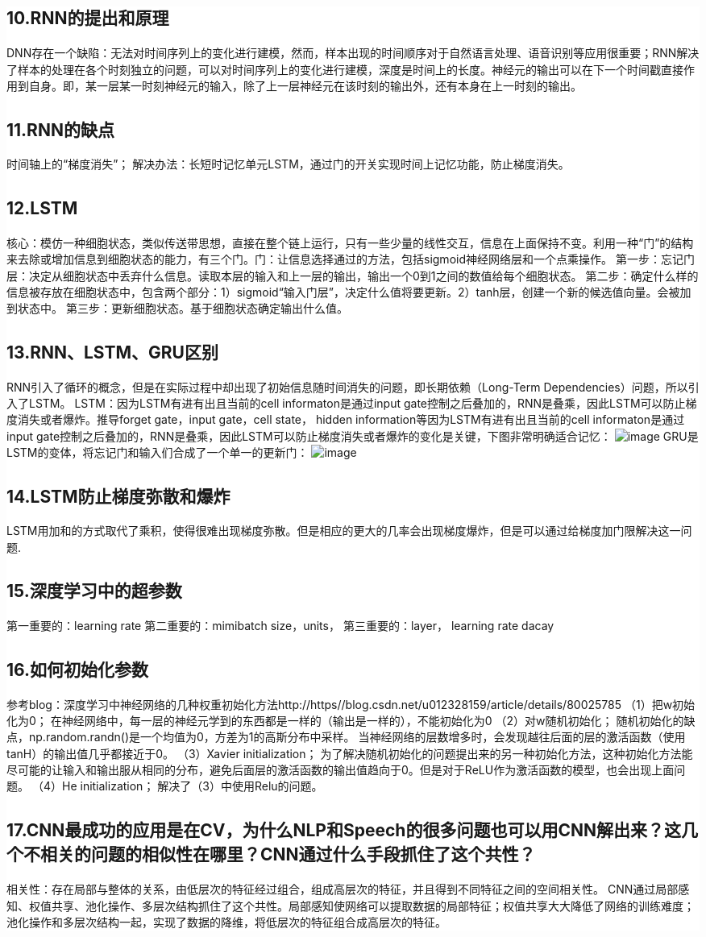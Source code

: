 10.RNN的提出和原理
------------------
DNN存在一个缺陷：无法对时间序列上的变化进行建模，然而，样本出现的时间顺序对于自然语言处理、语音识别等应用很重要；RNN解决了样本的处理在各个时刻独立的问题，可以对时间序列上的变化进行建模，深度是时间上的长度。神经元的输出可以在下一个时间戳直接作用到自身。即，某一层某一时刻神经元的输入，除了上一层神经元在该时刻的输出外，还有本身在上一时刻的输出。

11.RNN的缺点
------------------
时间轴上的“梯度消失”；
解决办法：长短时记忆单元LSTM，通过门的开关实现时间上记忆功能，防止梯度消失。

12.LSTM
------------------
核心：模仿一种细胞状态，类似传送带思想，直接在整个链上运行，只有一些少量的线性交互，信息在上面保持不变。利用一种“门”的结构来去除或增加信息到细胞状态的能力，有三个门。门：让信息选择通过的方法，包括sigmoid神经网络层和一个点乘操作。
第一步：忘记门层：决定从细胞状态中丢弃什么信息。读取本层的输入和上一层的输出，输出一个0到1之间的数值给每个细胞状态。
第二步：确定什么样的信息被存放在细胞状态中，包含两个部分：1）sigmoid“输入门层”，决定什么值将要更新。2）tanh层，创建一个新的候选值向量。会被加到状态中。
第三步：更新细胞状态。基于细胞状态确定输出什么值。

13.RNN、LSTM、GRU区别
------------------
RNN引入了循环的概念，但是在实际过程中却出现了初始信息随时间消失的问题，即长期依赖（Long-Term Dependencies）问题，所以引入了LSTM。
LSTM：因为LSTM有进有出且当前的cell informaton是通过input gate控制之后叠加的，RNN是叠乘，因此LSTM可以防止梯度消失或者爆炸。推导forget gate，input gate，cell state， hidden information等因为LSTM有进有出且当前的cell informaton是通过input gate控制之后叠加的，RNN是叠乘，因此LSTM可以防止梯度消失或者爆炸的变化是关键，下图非常明确适合记忆：
![image](https://user-images.githubusercontent.com/33319687/132277107-24fcc657-f595-4877-ad8c-659cae5ba7eb.png)
GRU是LSTM的变体，将忘记门和输入们合成了一个单一的更新门：
![image](https://user-images.githubusercontent.com/33319687/132277138-29b679c2-6a32-4f15-a1ea-9831a0385025.png)

14.LSTM防止梯度弥散和爆炸
------------------
LSTM用加和的方式取代了乘积，使得很难出现梯度弥散。但是相应的更大的几率会出现梯度爆炸，但是可以通过给梯度加门限解决这一问题.

15.深度学习中的超参数
------------------
第一重要的：learning rate
第二重要的：mimibatch size，units，
第三重要的：layer， learning rate dacay

16.如何初始化参数
------------------
参考blog：深度学习中神经网络的几种权重初始化方法http://https//blog.csdn.net/u012328159/article/details/80025785
（1）把w初始化为0；
在神经网络中，每一层的神经元学到的东西都是一样的（输出是一样的），不能初始化为0
（2）对w随机初始化；
随机初始化的缺点，np.random.randn()是一个均值为0，方差为1的高斯分布中采样。
当神经网络的层数增多时，会发现越往后面的层的激活函数（使用tanH）的输出值几乎都接近于0。
（3）Xavier initialization；
为了解决随机初始化的问题提出来的另一种初始化方法，这种初始化方法能尽可能的让输入和输出服从相同的分布，避免后面层的激活函数的输出值趋向于0。但是对于ReLU作为激活函数的模型，也会出现上面问题。
（4）He initialization；
解决了（3）中使用Relu的问题。

17.CNN最成功的应用是在CV，为什么NLP和Speech的很多问题也可以用CNN解出来？这几个不相关的问题的相似性在哪里？CNN通过什么手段抓住了这个共性？
------------------
相关性：存在局部与整体的关系，由低层次的特征经过组合，组成高层次的特征，并且得到不同特征之间的空间相关性。
CNN通过局部感知、权值共享、池化操作、多层次结构抓住了这个共性。局部感知使网络可以提取数据的局部特征；权值共享大大降低了网络的训练难度；池化操作和多层次结构一起，实现了数据的降维，将低层次的特征组合成高层次的特征。

